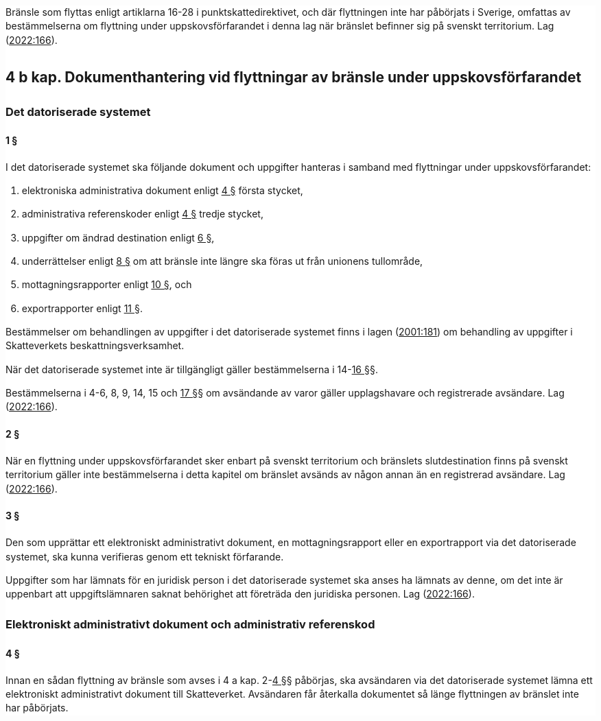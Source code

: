 Bränsle som flyttas enligt artiklarna 16-28 i punktskattedirektivet, och där flyttningen inte har påbörjats i Sverige, omfattas av bestämmelserna om flyttning under uppskovsförfarandet i denna lag när bränslet befinner sig på svenskt territorium. Lag ([2022:166](https://selex.se/eli/sfs/2022/166)).

## 4 b kap. Dokumenthantering vid flyttningar av bränsle under uppskovsförfarandet

### Det datoriserade systemet

#### 1 §

I det datoriserade systemet ska följande dokument och uppgifter hanteras i samband med flyttningar under uppskovsförfarandet:

1. elektroniska administrativa dokument enligt [4 §](#kap4b.4) första stycket,

2. administrativa referenskoder enligt [4 §](#kap4b.4) tredje stycket,

3. uppgifter om ändrad destination enligt [6 §](#kap4b.6),

4. underrättelser enligt [8 §](#kap4b.8) om att bränsle inte längre ska föras ut från unionens tullområde,

5. mottagningsrapporter enligt [10 §](#kap4b.10), och

6. exportrapporter enligt [11 §](#kap4b.11).

Bestämmelser om behandlingen av uppgifter i det datoriserade systemet finns i lagen ([2001:181](https://selex.se/eli/sfs/2001/181)) om behandling av uppgifter i Skatteverkets beskattningsverksamhet.

När det datoriserade systemet inte är tillgängligt gäller bestämmelserna i 14-[16 §](#kap4b.16)§.

Bestämmelserna i 4-6, 8, 9, 14, 15 och [17 §](#kap4b.17)§ om avsändande av varor gäller upplagshavare och registrerade avsändare. Lag ([2022:166](https://selex.se/eli/sfs/2022/166)).

#### 2 §

När en flyttning under uppskovsförfarandet sker enbart på svenskt territorium och bränslets slutdestination finns på svenskt territorium gäller inte bestämmelserna i detta kapitel om bränslet avsänds av någon annan än en registrerad avsändare. Lag ([2022:166](https://selex.se/eli/sfs/2022/166)).

#### 3 §

Den som upprättar ett elektroniskt administrativt dokument, en mottagningsrapport eller en exportrapport via det datoriserade systemet, ska kunna verifieras genom ett tekniskt förfarande.

Uppgifter som har lämnats för en juridisk person i det datoriserade systemet ska anses ha lämnats av denne, om det inte är uppenbart att uppgiftslämnaren saknat behörighet att företräda den juridiska personen. Lag ([2022:166](https://selex.se/eli/sfs/2022/166)).

### Elektroniskt administrativt dokument och administrativ referenskod

#### 4 §

Innan en sådan flyttning av bränsle som avses i 4 a kap. 2-[4 §](#kap4b.4)§ påbörjas, ska avsändaren via det datoriserade systemet lämna ett elektroniskt administrativt dokument till Skatteverket. Avsändaren får återkalla dokumentet så länge flyttningen av bränslet inte har påbörjats.
